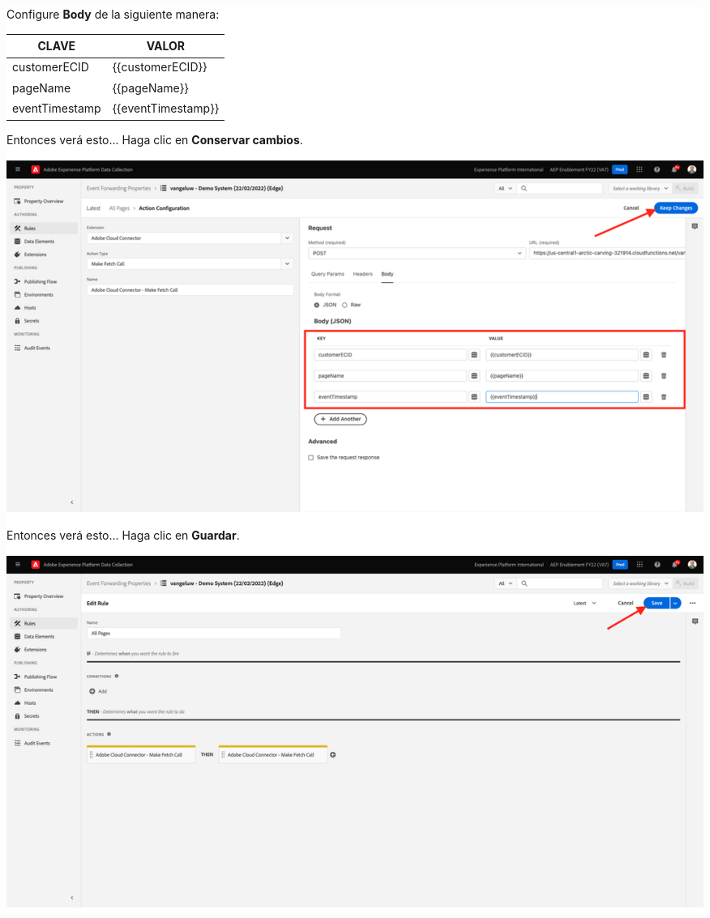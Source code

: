 Configure **Body** de la siguiente manera:

| CLAVE | VALOR |
|--- |--- |
| customerECID | {{customerECID}} |
| pageName | {{pageName}} |
| eventTimestamp | {{eventTimestamp}} |

Entonces verá esto... Haga clic en **Conservar cambios**.

![Recopilación de datos Adobe Experience Platform SSF](./images/rl9gcp.png)

Entonces verá esto... Haga clic en **Guardar**.

![Recopilación de datos Adobe Experience Platform SSF](./images/rl10gcp.png)
